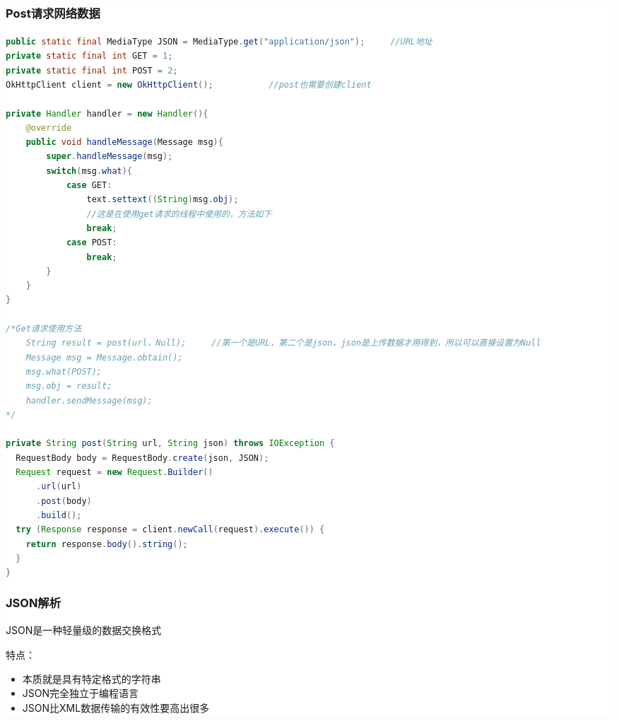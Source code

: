 ### Post请求网络数据

```java
public static final MediaType JSON = MediaType.get("application/json");		//URL地址
private static final int GET = 1;
private static final int POST = 2;
OkHttpClient client = new OkHttpClient();			//post也需要创建client

private Handler handler = new Handler(){
    @override
    public void handleMessage(Message msg){
        super.handleMessage(msg);
        switch(msg.what){
            case GET:			
                text.settext((String)msg.obj);
                //这是在使用get请求的线程中使用的，方法如下
                break;
            case POST:
                break;
        }
    }
}

/*Get请求使用方法
	String result = post(url，Null);  	//第一个是URL，第二个是json，json是上传数据才用得到，所以可以直接设置为Null
	Message msg = Message.obtain();
	msg.what(POST);
	msg.obj = result;
	handler.sendMessage(msg);
*/

private String post(String url, String json) throws IOException {
  RequestBody body = RequestBody.create(json, JSON);
  Request request = new Request.Builder()
      .url(url)
      .post(body)
      .build();
  try (Response response = client.newCall(request).execute()) {
    return response.body().string();
  }
}
```

### JSON解析

JSON是一种轻量级的数据交换格式

特点：

+ 本质就是具有特定格式的字符串
+ JSON完全独立于编程语言
+ JSON比XML数据传输的有效性要高出很多
